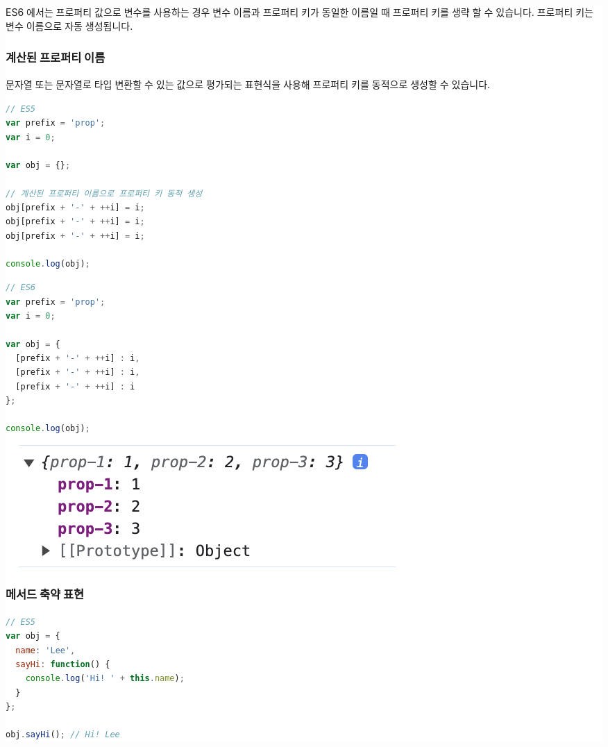 ES6 에서는 프로퍼티 값으로 변수를 사용하는 경우 변수 이름과 프로퍼티 키가 동일한 이름일 때 프로퍼티 키를 생략 할 수 있습니다. 프로퍼티 키는 변수 이름으로 자동 생성됩니다.

### 계산된 프로퍼티 이름

문자열 또는 문자열로 타입 변환할 수 있는 값으로 평가되는 표현식을 사용해 프로퍼티 키를 동적으로 생성할 수 있습니다.

```js
// ES5
var prefix = 'prop';
var i = 0;

var obj = {};

// 계산된 프로퍼티 이름으로 프로퍼티 키 동적 생성
obj[prefix + '-' + ++i] = i;
obj[prefix + '-' + ++i] = i;
obj[prefix + '-' + ++i] = i;

console.log(obj);

```

```js
// ES6
var prefix = 'prop';
var i = 0;

var obj = {
  [prefix + '-' + ++i] : i,
  [prefix + '-' + ++i] : i,
  [prefix + '-' + ++i] : i
};

console.log(obj);

```

![alt text](./image-12.png)

### 메서드 축약 표현

```js
// ES5
var obj = {
  name: 'Lee',
  sayHi: function() {
    console.log('Hi! ' + this.name);
  }
};

obj.sayHi(); // Hi! Lee
```

